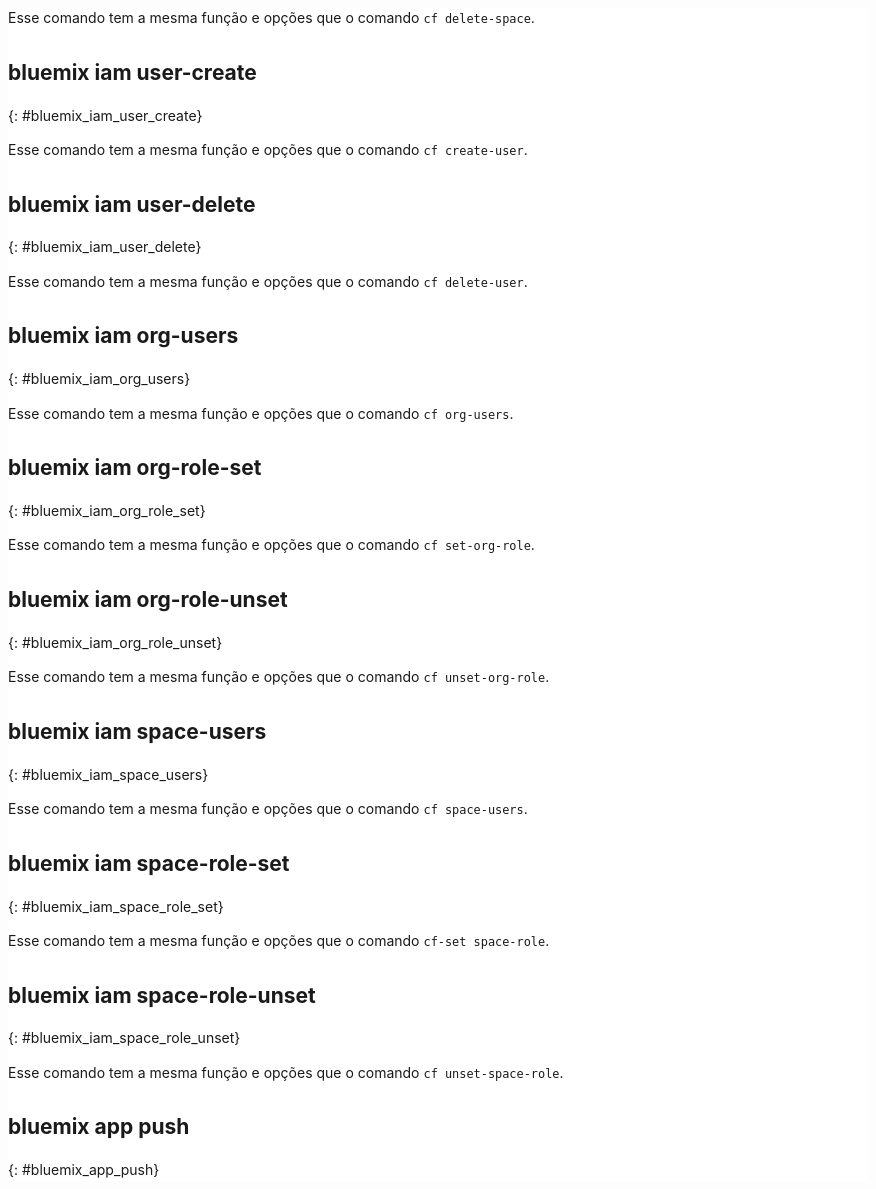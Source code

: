 
Esse comando tem a mesma função e opções que o comando `cf delete-space`.


## bluemix iam user-create
{: #bluemix_iam_user_create}

Esse comando tem a mesma função e opções que o comando `cf create-user`.


## bluemix iam user-delete
{: #bluemix_iam_user_delete}


Esse comando tem a mesma função e opções que o comando `cf delete-user`.


## bluemix iam org-users
{: #bluemix_iam_org_users}

Esse comando tem a mesma função e opções que o comando `cf org-users`.


## bluemix iam org-role-set
{: #bluemix_iam_org_role_set}

Esse comando tem a mesma função e opções que o comando `cf set-org-role`.


## bluemix iam org-role-unset
{: #bluemix_iam_org_role_unset}

Esse comando tem a mesma função e opções que o comando `cf unset-org-role`.


## bluemix iam space-users
{: #bluemix_iam_space_users}

Esse comando tem a mesma função e opções que o comando `cf space-users`.


## bluemix iam space-role-set
{: #bluemix_iam_space_role_set}

Esse comando tem a mesma função e opções que o comando `cf-set space-role`.


## bluemix iam space-role-unset
{: #bluemix_iam_space_role_unset}

Esse comando tem a mesma função e opções que o comando `cf unset-space-role`.


## bluemix app push
{: #bluemix_app_push}
